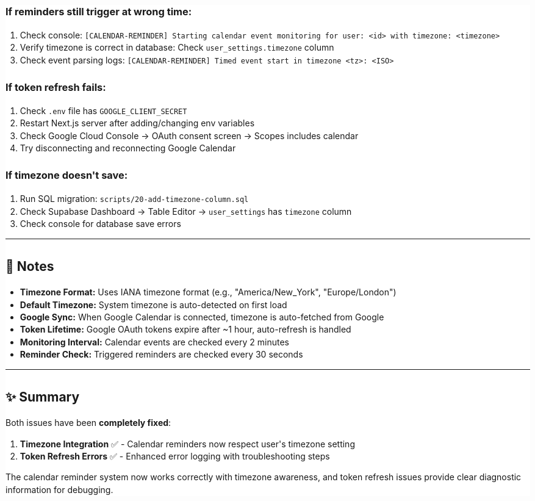 ### If reminders still trigger at wrong time:
1. Check console: `[CALENDAR-REMINDER] Starting calendar event monitoring for user: <id> with timezone: <timezone>`
2. Verify timezone is correct in database: Check `user_settings.timezone` column
3. Check event parsing logs: `[CALENDAR-REMINDER] Timed event start in timezone <tz>: <ISO>`

### If token refresh fails:
1. Check `.env` file has `GOOGLE_CLIENT_SECRET`
2. Restart Next.js server after adding/changing env variables
3. Check Google Cloud Console → OAuth consent screen → Scopes includes calendar
4. Try disconnecting and reconnecting Google Calendar

### If timezone doesn't save:
1. Run SQL migration: `scripts/20-add-timezone-column.sql`
2. Check Supabase Dashboard → Table Editor → `user_settings` has `timezone` column
3. Check console for database save errors

---

## 📝 Notes

- **Timezone Format:** Uses IANA timezone format (e.g., "America/New_York", "Europe/London")
- **Default Timezone:** System timezone is auto-detected on first load
- **Google Sync:** When Google Calendar is connected, timezone is auto-fetched from Google
- **Token Lifetime:** Google OAuth tokens expire after ~1 hour, auto-refresh is handled
- **Monitoring Interval:** Calendar events are checked every 2 minutes
- **Reminder Check:** Triggered reminders are checked every 30 seconds

---

## ✨ Summary

Both issues have been **completely fixed**:

1. **Timezone Integration** ✅ - Calendar reminders now respect user's timezone setting
2. **Token Refresh Errors** ✅ - Enhanced error logging with troubleshooting steps

The calendar reminder system now works correctly with timezone awareness, and token refresh issues provide clear diagnostic information for debugging.
